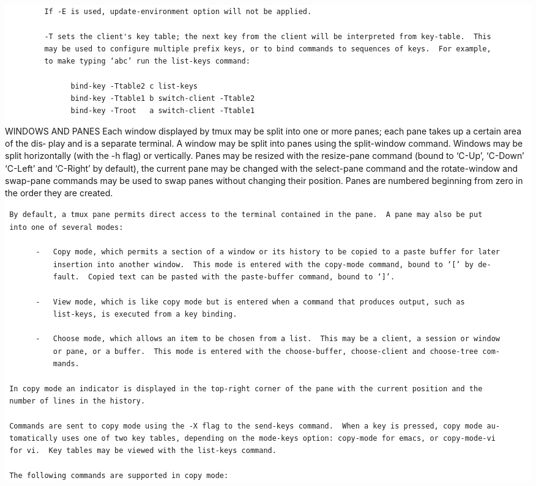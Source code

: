              If -E is used, update-environment option will not be applied.

             -T sets the client's key table; the next key from the client will be interpreted from key-table.  This
             may be used to configure multiple prefix keys, or to bind commands to sequences of keys.  For example,
             to make typing ‘abc’ run the list-keys command:

                   bind-key -Ttable2 c list-keys
                   bind-key -Ttable1 b switch-client -Ttable2
                   bind-key -Troot   a switch-client -Ttable1

WINDOWS AND PANES
     Each window displayed by tmux may be split into one or more panes; each pane takes up a certain area of the dis‐
     play and is a separate terminal.  A window may be split into panes using the split-window command.  Windows may
     be split horizontally (with the -h flag) or vertically.  Panes may be resized with the resize-pane command
     (bound to ‘C-Up’, ‘C-Down’ ‘C-Left’ and ‘C-Right’ by default), the current pane may be changed with the
     select-pane command and the rotate-window and swap-pane commands may be used to swap panes without changing
     their position.  Panes are numbered beginning from zero in the order they are created.

     By default, a tmux pane permits direct access to the terminal contained in the pane.  A pane may also be put
     into one of several modes:

           -   Copy mode, which permits a section of a window or its history to be copied to a paste buffer for later
               insertion into another window.  This mode is entered with the copy-mode command, bound to ‘[’ by de‐
               fault.  Copied text can be pasted with the paste-buffer command, bound to ‘]’.

           -   View mode, which is like copy mode but is entered when a command that produces output, such as
               list-keys, is executed from a key binding.

           -   Choose mode, which allows an item to be chosen from a list.  This may be a client, a session or window
               or pane, or a buffer.  This mode is entered with the choose-buffer, choose-client and choose-tree com‐
               mands.

     In copy mode an indicator is displayed in the top-right corner of the pane with the current position and the
     number of lines in the history.

     Commands are sent to copy mode using the -X flag to the send-keys command.  When a key is pressed, copy mode au‐
     tomatically uses one of two key tables, depending on the mode-keys option: copy-mode for emacs, or copy-mode-vi
     for vi.  Key tables may be viewed with the list-keys command.

     The following commands are supported in copy mode:
